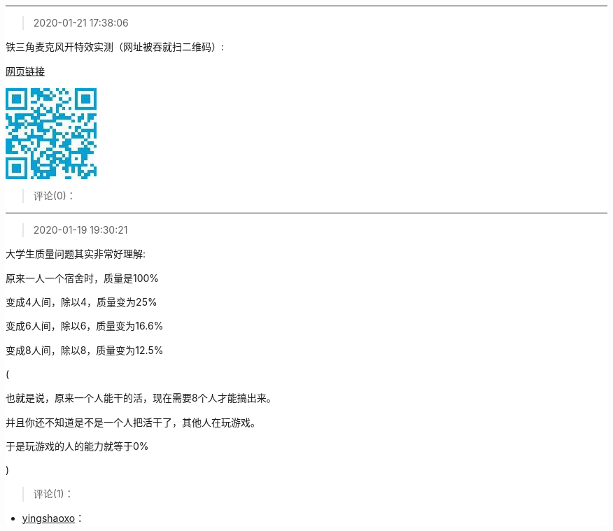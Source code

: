 

---

> 2020-01-21 17:38:06

铁三角麦克风开特效实测（网址被吞就扫二维码）:


[网页链接](https://www.bilibili.com/video/av84420236/)



<div>
<img src="图片/327D2760.jpeg" align="center" />
</div>


> 评论(0)：




---

> 2020-01-19 19:30:21

大学生质量问题其实非常好理解:


原来一人一个宿舍时，质量是100%


变成4人间，除以4，质量变为25%


变成6人间，除以6，质量变为16.6%


变成8人间，除以8，质量变为12.5%


(


也就是说，原来一个人能干的活，现在需要8个人才能搞出来。


并且你还不知道是不是一个人把活干了，其他人在玩游戏。


于是玩游戏的人的能力就等于0%


)

> 评论(1)：

*  [yingshaoxo](https://user.qzone.qq.com/1576570260)：